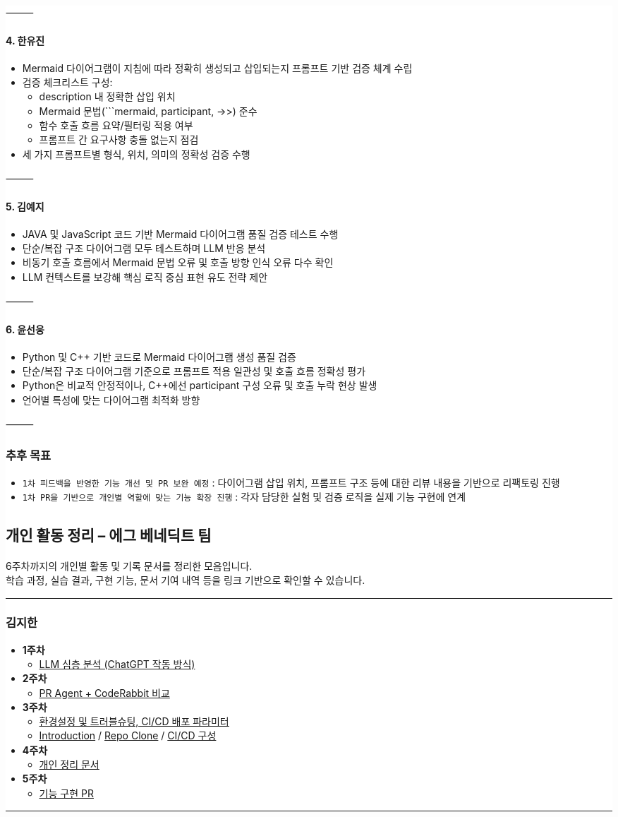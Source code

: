 ⸻

#### 4. 한유진
- Mermaid 다이어그램이 지침에 따라 정확히 생성되고 삽입되는지 프롬프트 기반 검증 체계 수립
- 검증 체크리스트 구성:
  - description 내 정확한 삽입 위치
  - Mermaid 문법(```mermaid, participant, ->>) 준수
  - 함수 호출 흐름 요약/필터링 적용 여부
  - 프롬프트 간 요구사항 충돌 없는지 점검
- 세 가지 프롬프트별 형식, 위치, 의미의 정확성 검증 수행

⸻

#### 5. 김예지
- JAVA 및 JavaScript 코드 기반 Mermaid 다이어그램 품질 검증 테스트 수행
- 단순/복잡 구조 다이어그램 모두 테스트하며 LLM 반응 분석
- 비동기 호출 흐름에서 Mermaid 문법 오류 및 호출 방향 인식 오류 다수 확인
- LLM 컨텍스트를 보강해 핵심 로직 중심 표현 유도 전략 제안

⸻

#### 6. 윤선웅
- Python 및 C++ 기반 코드로 Mermaid 다이어그램 생성 품질 검증
- 단순/복잡 구조 다이어그램 기준으로 프롬프트 적용 일관성 및 호출 흐름 정확성 평가
- Python은 비교적 안정적이나, C++에선 participant 구성 오류 및 호출 누락 현상 발생
- 언어별 특성에 맞는 다이어그램 최적화 방향 

⸻

### 추후 목표
- `1차 피드백을 반영한 기능 개선 및 PR 보완 예정` :  다이어그램 삽입 위치, 프롬프트 구조 등에 대한 리뷰 내용을 기반으로 리팩토링 진행
- `1차 PR을 기반으로 개인별 역할에 맞는 기능 확장 진행` : 각자 담당한 실험 및 검증 로직을 실제 기능 구현에 연계


## 개인 활동 정리 – 에그 베네딕트 팀

6주차까지의 개인별 활동 및 기록 문서를 정리한 모음입니다.  
학습 과정, 실습 결과, 구현 기능, 문서 기여 내역 등을 링크 기반으로 확인할 수 있습니다.

---


### 김지한

- **1주차**  
  - [LLM 심층 분석 (ChatGPT 작동 방식)](https://github.com/jihan-chillin/TIL/blob/main/LLM/LLM%20%EC%8B%AC%EC%B8%B5%EB%B6%84%EC%84%9D%20(Chat%20GPT%20%EC%9E%91%EB%8F%99%EB%B0%A9%EC%8B%9D).md)
- **2주차**  
  - [PR Agent + CodeRabbit 비교](https://www.notion.so/PR-Agent-CodeRabbit-1e12c77b05c28065b054d4728e4e4118?pvs=21)
- **3주차**  
  - [환경설정 및 트러블슈팅, CI/CD 배포 파라미터](https://kojub.tistory.com/48)  
  - [Introduction](https://www.notion.so/Introduction-1e62c77b05c2803f9a7fc9e477a76f7b?pvs=21) / [Repo Clone](https://www.notion.so/Repo-Clone-1e62c77b05c280bfbda4c930a38b4646?pvs=21) / [CI/CD 구성](https://www.notion.so/CI-CD-1e72c77b05c28036b448d8e9161e733b?pvs=21)
- **4주차**  
  - [개인 정리 문서](https://www.notion.so/1ee2c77b05c280a1bc4ecf2d4fe03ed3?pvs=21)
- **5주차**  
  - [기능 구현 PR](https://github.com/OSSCA-2025-Egg-Benedict/pr-agent-from-ossca/pull/19)

---